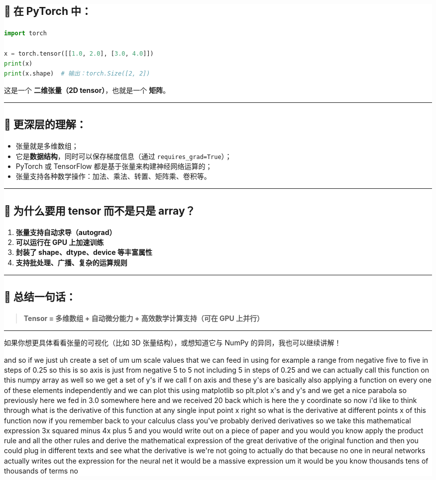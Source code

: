 
## 🔧 在 PyTorch 中：

```python
import torch

x = torch.tensor([[1.0, 2.0], [3.0, 4.0]])
print(x)
print(x.shape)  # 输出：torch.Size([2, 2])
```

这是一个 **二维张量（2D tensor）**，也就是一个 **矩阵**。

---

## 🧠 更深层的理解：

* 张量就是多维数组；
* 它是**数据结构**，同时可以保存梯度信息（通过 `requires_grad=True`）；
* PyTorch 或 TensorFlow 都是基于张量来构建神经网络运算的；
* 张量支持各种数学操作：加法、乘法、转置、矩阵乘、卷积等。

---

## 📌 为什么要用 tensor 而不是只是 array？

1. **张量支持自动求导（autograd）**
2. **可以运行在 GPU 上加速训练**
3. **封装了 shape、dtype、device 等丰富属性**
4. **支持批处理、广播、复杂的运算规则**

---

## 🤖 总结一句话：

> **Tensor = 多维数组 + 自动微分能力 + 高效数学计算支持（可在 GPU 上并行）**

---

如果你想更具体看看张量的可视化（比如 3D 张量结构），或想知道它与 NumPy 的异同，我也可以继续讲解！



and so if we just uh create a set of um
um scale values that we can feed in using for example a range from negative five to five in steps of 0.25
so this is so axis is just from negative 5 to 5 not including 5 in steps of 0.25
and we can actually call this function on this numpy array as well so we get a set of y's if we call f on axis
and these y's are basically also applying a function on every one of
these elements independently and we can plot this using matplotlib so plt.plot x's and y's and we get a nice
parabola so previously here we fed in 3.0 somewhere here and we received 20
back which is here the y coordinate so now i'd like to think through what is the derivative
of this function at any single input point x right so what is the derivative at different points x of this function now
if you remember back to your calculus class you've probably derived derivatives so we take this mathematical expression 3x squared minus 4x plus 5
and you would write out on a piece of paper and you would you know apply the product rule and all the other rules and derive the mathematical expression of
the great derivative of the original function and then you could plug in different texts and see what the derivative is
we're not going to actually do that because no one in neural networks actually writes out the expression for
the neural net it would be a massive expression um it would be you know thousands tens of thousands of terms no